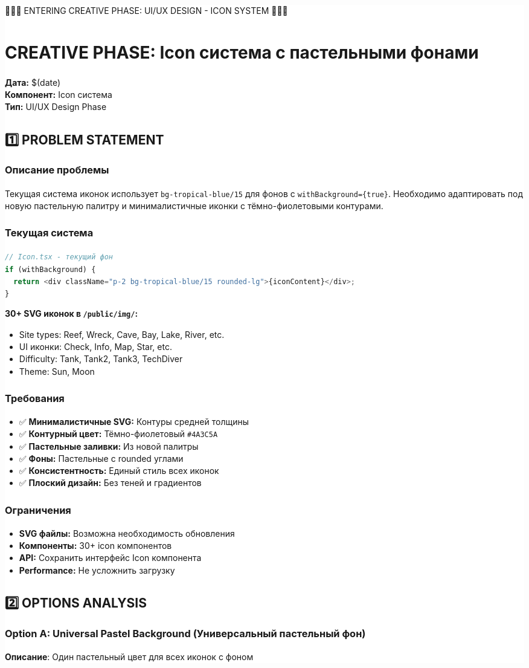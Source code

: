 🎨🎨🎨 ENTERING CREATIVE PHASE: UI/UX DESIGN - ICON SYSTEM 🎨🎨🎨

# CREATIVE PHASE: Icon система с пастельными фонами

**Дата:** $(date)  
**Компонент:** Icon система  
**Тип:** UI/UX Design Phase

## 1️⃣ PROBLEM STATEMENT

### Описание проблемы
Текущая система иконок использует `bg-tropical-blue/15` для фонов с `withBackground={true}`. Необходимо адаптировать под новую пастельную палитру и минималистичные иконки с тёмно-фиолетовыми контурами.

### Текущая система
```typescript
// Icon.tsx - текущий фон
if (withBackground) {
  return <div className="p-2 bg-tropical-blue/15 rounded-lg">{iconContent}</div>;
}
```

**30+ SVG иконок в `/public/img/`:**
- Site types: Reef, Wreck, Cave, Bay, Lake, River, etc.
- UI иконки: Check, Info, Map, Star, etc.
- Difficulty: Tank, Tank2, Tank3, TechDiver
- Theme: Sun, Moon

### Требования
- ✅ **Минималистичные SVG:** Контуры средней толщины  
- ✅ **Контурный цвет:** Тёмно-фиолетовый `#4A3C5A`
- ✅ **Пастельные заливки:** Из новой палитры
- ✅ **Фоны:** Пастельные с rounded углами
- ✅ **Консистентность:** Единый стиль всех иконок
- ✅ **Плоский дизайн:** Без теней и градиентов

### Ограничения
- **SVG файлы:** Возможна необходимость обновления
- **Компоненты:** 30+ icon компонентов
- **API:** Сохранить интерфейс Icon компонента
- **Performance:** Не усложнить загрузку

## 2️⃣ OPTIONS ANALYSIS

### Option A: Universal Pastel Background (Универсальный пастельный фон)
**Описание**: Один пастельный цвет для всех иконок с фоном
